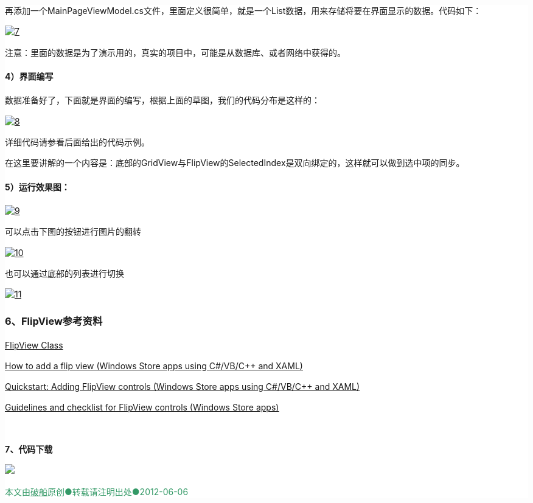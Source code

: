 再添加一个MainPageViewModel.cs文件，里面定义很简单，就是一个List数据，用来存储将要在界面显示的数据。代码如下：

[<img title="7" style="border-left-width: 0px; border-right-width: 0px; border-bottom-width: 0px; display: inline; border-top-width: 0px" border="0" alt="7" src="http://beyondvincent.com/wp-content/uploads/2013/06/7_thumb1.png" width="682" height="442" />][7] 

注意：里面的数据是为了演示用的，真实的项目中，可能是从数据库、或者网络中获得的。

#### 4）界面编写

数据准备好了，下面就是界面的编写，根据上面的草图，我们的代码分布是这样的：

[<img title="8" style="border-left-width: 0px; border-right-width: 0px; border-bottom-width: 0px; display: inline; border-top-width: 0px" border="0" alt="8" src="http://beyondvincent.com/wp-content/uploads/2013/06/8_thumb1.png" width="482" height="333" />][8] 

详细代码请参看后面给出的代码示例。

在这里要讲解的一个内容是：底部的GridView与FlipView的SelectedIndex是双向绑定的，这样就可以做到选中项的同步。

#### <a name="t11"></a>5）运行效果图：

[<img title="9" style="border-left-width: 0px; border-right-width: 0px; border-bottom-width: 0px; display: inline; border-top-width: 0px" border="0" alt="9" src="http://beyondvincent.com/wp-content/uploads/2013/06/9_thumb.png" width="682" height="386" />][9] 
&#160;

可以点击下图的按钮进行图片的翻转

[<img title="10" style="border-left-width: 0px; border-right-width: 0px; border-bottom-width: 0px; display: inline; border-top-width: 0px" border="0" alt="10" src="http://beyondvincent.com/wp-content/uploads/2013/06/10_thumb.png" width="191" height="216" />][10] 

也可以通过底部的列表进行切换

[<img title="11" style="border-left-width: 0px; border-right-width: 0px; border-bottom-width: 0px; display: inline; border-top-width: 0px" border="0" alt="11" src="http://beyondvincent.com/wp-content/uploads/2013/06/11_thumb1.png" width="376" height="167" />][11] 

### 6、FlipView参考资料

[FlipView Class][12]

[<u>How to add a flip view (Windows Store apps using C#/VB/C++ and XAML)</u>][13]

[][14][<u>Quickstart: Adding FlipView controls (Windows Store apps using C#/VB/C++ and XAML)</u>][14]

[<u>Guidelines and checklist for FlipView controls (Windows Store apps)</u>][15]

&#160;

**7、代码下载**

<a href="https://github.com/BeyondVincent/WindowsStoreAppStepByStep/tree/master/FlipView" target="_blank"><img src="http://beyondvincent.com/wp-content/uploads/2013/05/code_xaml.png" /></a>

<div style="text-align: left">
  <span style="color: #339966"></span>
</div>

<div style="text-align: left">
  <span style="color: #339966"></span>
</div>

<div style="text-align: left">
  <span style="color: #339966">本文由<span style="text-decoration: underline"><a href="http://beyondvincent.com/"><span style="color: #339966; text-decoration: underline">破船</span></a></span>原创●转载请注明出处●<time data-updated="true" datetime="2013-05-18T17:37:00+08:00">2012-06-06</time></span>
</div>


 [1]: http://beyondvincent.com/wp-content/uploads/2013/06/110.png
 [2]: http://beyondvincent.com/wp-content/uploads/2013/06/29.png
 [3]: http://beyondvincent.com/wp-content/uploads/2013/06/311.png
 [4]: http://beyondvincent.com/wp-content/uploads/2013/06/48.png
 [5]: http://beyondvincent.com/wp-content/uploads/2013/06/55.png
 [6]: http://beyondvincent.com/wp-content/uploads/2013/06/63.png
 [7]: http://beyondvincent.com/wp-content/uploads/2013/06/71.png
 [8]: http://beyondvincent.com/wp-content/uploads/2013/06/81.png
 [9]: http://beyondvincent.com/wp-content/uploads/2013/06/91.png
 [10]: http://beyondvincent.com/wp-content/uploads/2013/06/10.png
 [11]: http://beyondvincent.com/wp-content/uploads/2013/06/112.png
 [12]: http://msdn.microsoft.com/en-us/library/windows/apps/xaml/windows.ui.xaml.controls.flipview.aspx
 [13]: http://msdn.microsoft.com/en-us/library/windows/apps/xaml/jj150601.aspx
 [14]: http://msdn.microsoft.com/en-us/library/windows/apps/xaml/hh781233.aspx
 [15]: http://msdn.microsoft.com/en-us/library/windows/apps/xaml/hh780630.aspx